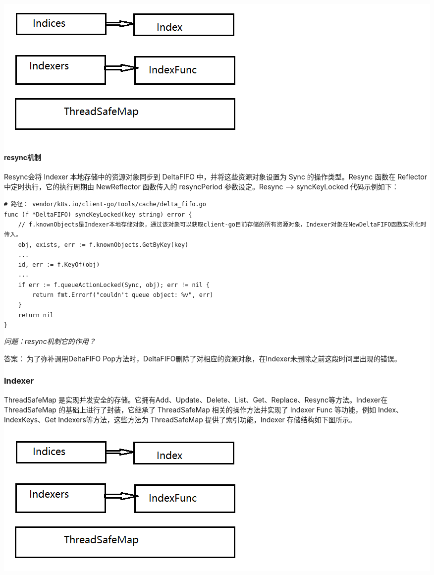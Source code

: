 ![](client-go/Indexer存储结构.png)

#### resync机制

Resync会将 Indexer 本地存储中的资源对象同步到 DeltaFIFO 中，并将这些资源对象设置为 Sync 的操作类型。Resync 函数在 Reflector 中定时执行，它的执行周期由 NewReflector 函数传入的 resyncPeriod 参数设定。Resync --> syncKeyLocked 代码示例如下：

```
# 路径： vendor/k8s.io/client-go/tools/cache/delta_fifo.go
func (f *DeltaFIFO) syncKeyLocked(key string) error {
	// f.knownObjects是Indexer本地存储对象，通过该对象可以获取client-go目前存储的所有资源对象，Indexer对象在NewDeltaFIFO函数实例化时传入。
	obj, exists, err := f.knownObjects.GetByKey(key)
	...
	id, err := f.KeyOf(obj)
	...
	if err := f.queueActionLocked(Sync, obj); err != nil {
		return fmt.Errorf("couldn't queue object: %v", err)
	}
	return nil
}
```

*问题：resync机制它的作用？*

答案： 为了弥补调用DeltaFIFO Pop方法时，DeltaFIFO删除了对相应的资源对象，在Indexer未删除之前这段时间里出现的错误。

### Indexer

ThreadSafeMap 是实现并发安全的存储。它拥有Add、Update、Delete、List、Get、Replace、Resync等方法。Indexer在 ThreadSafeMap 的基础上进行了封装，它继承了 ThreadSafeMap 相关的操作方法并实现了 Indexer Func 等功能，例如 Index、IndexKeys、Get Indexers等方法，这些方法为 ThreadSafeMap 提供了索引功能，Indexer 存储结构如下图所示。

![Indexer存储结构](client-go/Indexer存储结构.png)
